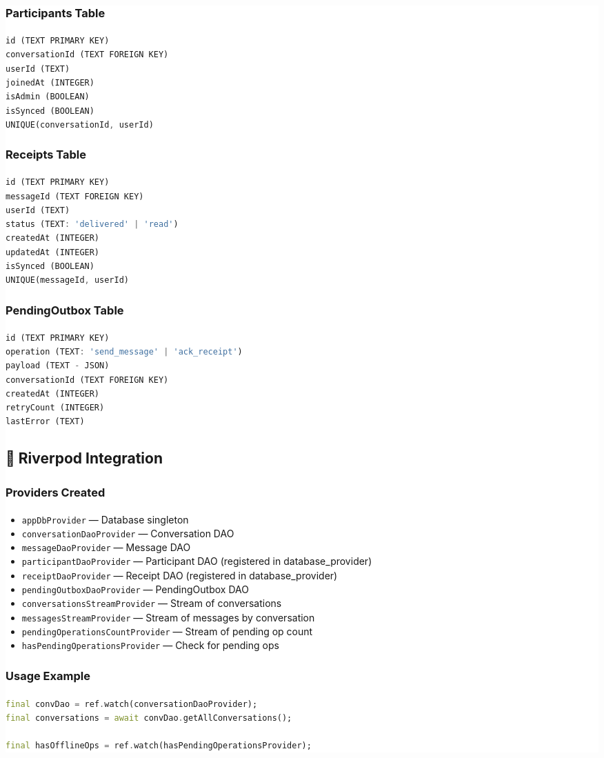 ### Participants Table
```dart
id (TEXT PRIMARY KEY)
conversationId (TEXT FOREIGN KEY)
userId (TEXT)
joinedAt (INTEGER)
isAdmin (BOOLEAN)
isSynced (BOOLEAN)
UNIQUE(conversationId, userId)
```

### Receipts Table
```dart
id (TEXT PRIMARY KEY)
messageId (TEXT FOREIGN KEY)
userId (TEXT)
status (TEXT: 'delivered' | 'read')
createdAt (INTEGER)
updatedAt (INTEGER)
isSynced (BOOLEAN)
UNIQUE(messageId, userId)
```

### PendingOutbox Table
```dart
id (TEXT PRIMARY KEY)
operation (TEXT: 'send_message' | 'ack_receipt')
payload (TEXT - JSON)
conversationId (TEXT FOREIGN KEY)
createdAt (INTEGER)
retryCount (INTEGER)
lastError (TEXT)
```

## 🔌 Riverpod Integration

### Providers Created
- `appDbProvider` — Database singleton
- `conversationDaoProvider` — Conversation DAO
- `messageDaoProvider` — Message DAO
- `participantDaoProvider` — Participant DAO (registered in database_provider)
- `receiptDaoProvider` — Receipt DAO (registered in database_provider)
- `pendingOutboxDaoProvider` — PendingOutbox DAO
- `conversationsStreamProvider` — Stream of conversations
- `messagesStreamProvider` — Stream of messages by conversation
- `pendingOperationsCountProvider` — Stream of pending op count
- `hasPendingOperationsProvider` — Check for pending ops

### Usage Example
```dart
final convDao = ref.watch(conversationDaoProvider);
final conversations = await convDao.getAllConversations();

final hasOfflineOps = ref.watch(hasPendingOperationsProvider);
```
